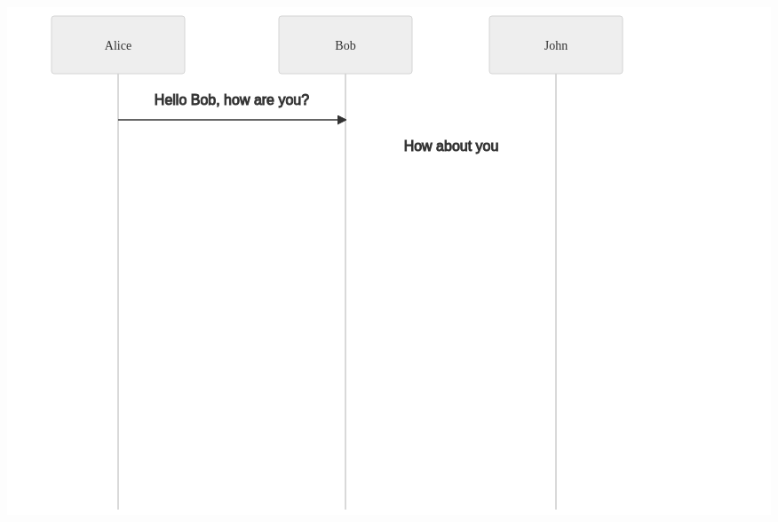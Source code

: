 <pre class=" language-mermaid"><svg id="mermaid-svg-RIrAV7iU7SZkmi78" width="100%" xmlns="http://www.w3.org/2000/svg" height="567" style="max-width: 843px;" viewBox="-50 -10 843 567"><style>#mermaid-svg-RIrAV7iU7SZkmi78{font-family:"trebuchet ms",verdana,arial,sans-serif;font-size:16px;fill:#000000;}#mermaid-svg-RIrAV7iU7SZkmi78 .error-icon{fill:#552222;}#mermaid-svg-RIrAV7iU7SZkmi78 .error-text{fill:#552222;stroke:#552222;}#mermaid-svg-RIrAV7iU7SZkmi78 .edge-thickness-normal{stroke-width:2px;}#mermaid-svg-RIrAV7iU7SZkmi78 .edge-thickness-thick{stroke-width:3.5px;}#mermaid-svg-RIrAV7iU7SZkmi78 .edge-pattern-solid{stroke-dasharray:0;}#mermaid-svg-RIrAV7iU7SZkmi78 .edge-pattern-dashed{stroke-dasharray:3;}#mermaid-svg-RIrAV7iU7SZkmi78 .edge-pattern-dotted{stroke-dasharray:2;}#mermaid-svg-RIrAV7iU7SZkmi78 .marker{fill:#666;stroke:#666;}#mermaid-svg-RIrAV7iU7SZkmi78 .marker.cross{stroke:#666;}#mermaid-svg-RIrAV7iU7SZkmi78 svg{font-family:"trebuchet ms",verdana,arial,sans-serif;font-size:16px;}#mermaid-svg-RIrAV7iU7SZkmi78 .actor{stroke:hsl(0,0%,83%);fill:#eee;}#mermaid-svg-RIrAV7iU7SZkmi78 text.actor > tspan{fill:#333;stroke:none;}#mermaid-svg-RIrAV7iU7SZkmi78 .actor-line{stroke:#666;}#mermaid-svg-RIrAV7iU7SZkmi78 .messageLine0{stroke-width:1.5;stroke-dasharray:none;stroke:#333;}#mermaid-svg-RIrAV7iU7SZkmi78 .messageLine1{stroke-width:1.5;stroke-dasharray:2,2;stroke:#333;}#mermaid-svg-RIrAV7iU7SZkmi78 #arrowhead path{fill:#333;stroke:#333;}#mermaid-svg-RIrAV7iU7SZkmi78 .sequenceNumber{fill:white;}#mermaid-svg-RIrAV7iU7SZkmi78 #sequencenumber{fill:#333;}#mermaid-svg-RIrAV7iU7SZkmi78 #crosshead path{fill:#333;stroke:#333;}#mermaid-svg-RIrAV7iU7SZkmi78 .messageText{fill:#333;stroke:#333;}#mermaid-svg-RIrAV7iU7SZkmi78 .labelBox{stroke:hsl(0,0%,83%);fill:#eee;}#mermaid-svg-RIrAV7iU7SZkmi78 .labelText,#mermaid-svg-RIrAV7iU7SZkmi78 .labelText > tspan{fill:#333;stroke:none;}#mermaid-svg-RIrAV7iU7SZkmi78 .loopText,#mermaid-svg-RIrAV7iU7SZkmi78 .loopText > tspan{fill:#333;stroke:none;}#mermaid-svg-RIrAV7iU7SZkmi78 .loopLine{stroke-width:2px;stroke-dasharray:2,2;stroke:hsl(0,0%,83%);fill:hsl(0,0%,83%);}#mermaid-svg-RIrAV7iU7SZkmi78 .note{stroke:hsl(60,100%,23.3333333333%);fill:#ffa;}#mermaid-svg-RIrAV7iU7SZkmi78 .noteText,#mermaid-svg-RIrAV7iU7SZkmi78 .noteText > tspan{fill:#333;stroke:none;}#mermaid-svg-RIrAV7iU7SZkmi78 .activation0{fill:#f4f4f4;stroke:#666;}#mermaid-svg-RIrAV7iU7SZkmi78 .activation1{fill:#f4f4f4;stroke:#666;}#mermaid-svg-RIrAV7iU7SZkmi78 .activation2{fill:#f4f4f4;stroke:#666;}#mermaid-svg-RIrAV7iU7SZkmi78:root{--mermaid-font-family:"trebuchet ms",verdana,arial,sans-serif;}#mermaid-svg-RIrAV7iU7SZkmi78 sequence{fill:apa;}</style><g></g><g><line id="actor18" x1="75" y1="5" x2="75" y2="556" class="actor-line" stroke-width="0.5px" stroke="#999"></line><rect x="0" y="0" fill="#eaeaea" stroke="#666" width="150" height="65" rx="3" ry="3" class="actor"></rect><text x="75" y="32.5" dominant-baseline="central" alignment-baseline="central" class="actor" style="text-anchor: middle; font-size: 14px; font-weight: 400; font-family: Open-Sans, &quot;sans-serif&quot;;"><tspan x="75" dy="0">Alice</tspan></text></g><g><line id="actor19" x1="331" y1="5" x2="331" y2="556" class="actor-line" stroke-width="0.5px" stroke="#999"></line><rect x="256" y="0" fill="#eaeaea" stroke="#666" width="150" height="65" rx="3" ry="3" class="actor"></rect><text x="331" y="32.5" dominant-baseline="central" alignment-baseline="central" class="actor" style="text-anchor: middle; font-size: 14px; font-weight: 400; font-family: Open-Sans, &quot;sans-serif&quot;;"><tspan x="331" dy="0">Bob</tspan></text></g><g><line id="actor20" x1="568" y1="5" x2="568" y2="556" class="actor-line" stroke-width="0.5px" stroke="#999"></line><rect x="493" y="0" fill="#eaeaea" stroke="#666" width="150" height="65" rx="3" ry="3" class="actor"></rect><text x="568" y="32.5" dominant-baseline="central" alignment-baseline="central" class="actor" style="text-anchor: middle; font-size: 14px; font-weight: 400; font-family: Open-Sans, &quot;sans-serif&quot;;"><tspan x="568" dy="0">John</tspan></text></g><defs><marker id="arrowhead" refX="9" refY="5" markerUnits="userSpaceOnUse" markerWidth="12" markerHeight="12" orient="auto"><path d="M 0 0 L 10 5 L 0 10 z"></path></marker></defs><defs><marker id="crosshead" markerWidth="15" markerHeight="8" orient="auto" refX="16" refY="4"><path fill="black" stroke="#000000" stroke-width="1px" d="M 9,2 V 6 L16,4 Z" style="stroke-dasharray: 0, 0;"></path><path fill="none" stroke="#000000" stroke-width="1px" d="M 0,1 L 6,7 M 6,1 L 0,7" style="stroke-dasharray: 0, 0;"></path></marker></defs><defs><marker id="filled-head" refX="18" refY="7" markerWidth="20" markerHeight="28" orient="auto"><path d="M 18,7 L9,13 L14,7 L9,1 Z"></path></marker></defs><defs><marker id="sequencenumber" refX="15" refY="15" markerWidth="60" markerHeight="40" orient="auto"><circle cx="15" cy="15" r="6"></circle></marker></defs><text x="203" y="80" text-anchor="middle" dominant-baseline="middle" alignment-baseline="middle" class="messageText" dy="1em" style="font-family: &quot;trebuchet ms&quot;, verdana, arial, sans-serif; font-size: 16px; font-weight: 400;">Hello Bob, how are you?</text><line x1="75" y1="117" x2="331" y2="117" class="messageLine0" stroke-width="2" stroke="none" marker-end="url(#arrowhead)" style="fill: none;"></line><text x="450" y="132" text-anchor="middle" dominant-baseline="middle" alignment-baseline="middle" class="messageText" dy="1em" style="font-family: &quot;trebuchet ms&quot;, verdana, arial, sans-serif; font-size: 16px; font-weight: 400;">How about you